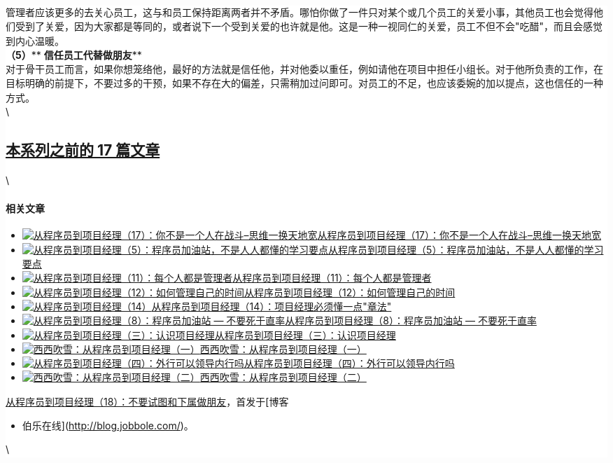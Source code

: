 管理者应该更多的去关心员工，这与和员工保持距离两者并不矛盾。哪怕你做了一件只对某个或几个员工的关爱小事，其他员工也会觉得他们受到了关爱，因为大家都是等同的，或者说下一个受到关爱的也许就是他。这是一种一视同仁的关爱，员工不但不会"吃醋"，而且会感觉到内心温暖。\
**（****5****）**** ****信任员工代替做朋友******\
对于骨干员工而言，如果你想笼络他，最好的方法就是信任他，并对他委以重任，例如请他在项目中担任小组长。对于他所负责的工作，在目标明确的前提下，不要过多的干预，如果不存在大的偏差，只需稍加过问即可。对员工的不足，也应该委婉的加以提点，这也信任的一种方式。\
\

[本系列之前的 17 篇文章](http://blog.jobbole.com/tag/%E8%A5%BF%E8%A5%BF%E5%90%B9%E9%9B%AA/)
-------------------------------------------------------------------------------------------

\

#### 相关文章

-   [![从程序员到项目经理（17）：你不是一个人在战斗–思维一换天地宽](http://blog.jobbole.com/wp-content/uploads/2011/11/team-management-logo.jpg)](http://blog.jobbole.com/38674/)[从程序员到项目经理（17）：你不是一个人在战斗–思维一换天地宽](http://blog.jobbole.com/38674/)
-   [![从程序员到项目经理（5）：程序员加油站，不是人人都懂的学习要点](http://blog.jobbole.com/wp-content/uploads/2012/10/programmer-to-manager-01-150x150.png)](http://blog.jobbole.com/29411/)[从程序员到项目经理（5）：程序员加油站，不是人人都懂的学习要点](http://blog.jobbole.com/29411/)
-   [![从程序员到项目经理（11）：每个人都是管理者](http://blog.jobbole.com/wp-content/uploads/2013/02/21162538-c2e9923ad09048039eb3851a7cad89f7-150x150.png)](http://blog.jobbole.com/34145/)[从程序员到项目经理（11）：每个人都是管理者](http://blog.jobbole.com/34145/)
-   [![从程序员到项目经理（12）：如何管理自己的时间](http://blog.jobbole.com/wp-content/uploads/2013/02/19213951-4a79660d7d4948e0ba5bce78103a992a-150x150.png)](http://blog.jobbole.com/34148/)[从程序员到项目经理（12）：如何管理自己的时间](http://blog.jobbole.com/34148/)
-   [![从程序员到项目经理（14）](http://blog.jobbole.com/wp-content/uploads/2013/03/71-150x83.png)](http://blog.jobbole.com/35620/)[从程序员到项目经理（14）：项目经理必须懂一点"章法"](http://blog.jobbole.com/35620/)
-   [![从程序员到项目经理（8）：程序员加油站 —
    不要死于直率](http://blog.jobbole.com/wp-content/uploads/2013/01/2012121210424367-150x127.png)](http://blog.jobbole.com/32290/)[从程序员到项目经理（8）：程序员加油站
    — 不要死于直率](http://blog.jobbole.com/32290/)
-   [![从程序员到项目经理（三）：认识项目经理](http://blog.jobbole.com/wp-content/uploads/2011/11/team-management-logo.jpg)](http://blog.jobbole.com/28770/)[从程序员到项目经理（三）：认识项目经理](http://blog.jobbole.com/28770/)
-   [![西西吹雪：从程序员到项目经理（一）](http://blog.jobbole.com/wp-content/plugins/wordpress-23-related-posts-plugin/static/thumbs/3.jpg)](http://blog.jobbole.com/28007/)[西西吹雪：从程序员到项目经理（一）](http://blog.jobbole.com/28007/)
-   [![从程序员到项目经理（四）：外行可以领导内行吗](http://blog.jobbole.com/wp-content/uploads/2011/11/team-management-logo.jpg)](http://blog.jobbole.com/28896/)[从程序员到项目经理（四）：外行可以领导内行吗](http://blog.jobbole.com/28896/)
-   [![西西吹雪：从程序员到项目经理（二）](http://blog.jobbole.com/wp-content/uploads/2011/11/career-logo.jpg)](http://blog.jobbole.com/28021/)[西西吹雪：从程序员到项目经理（二）](http://blog.jobbole.com/28021/)

[从程序员到项目经理（18）：不要试图和下属做朋友](http://blog.jobbole.com/39311/)，首发于[博客
- 伯乐在线](http://blog.jobbole.com/)。

\

